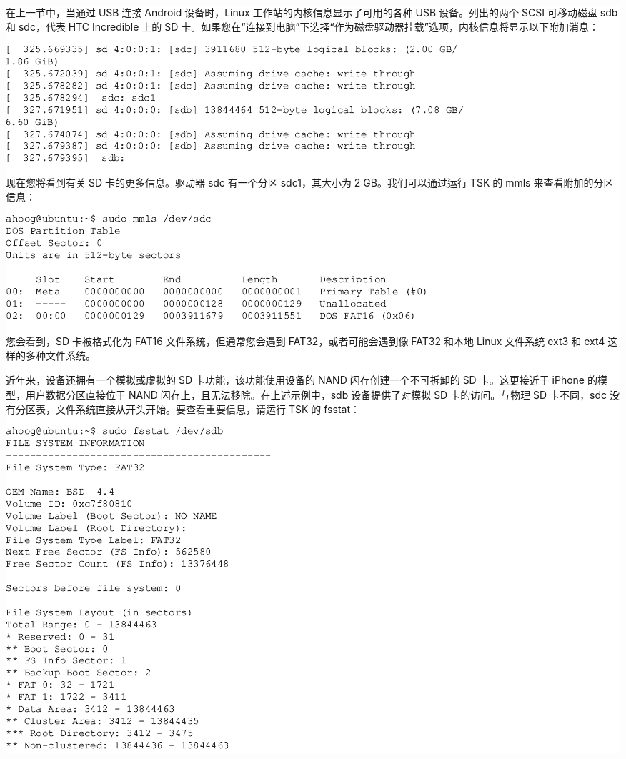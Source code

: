 在上一节中，当通过 USB 连接 Android 设备时，Linux 工作站的内核信息显示了可用的各种 USB 设备。列出的两个 SCSI 可移动磁盘 sdb 和 sdc，代表 HTC Incredible 上的 SD 卡。如果您在“连接到电脑”下选择“作为磁盘驱动器挂载”选项，内核信息将显示以下附加消息：

![image](img/F100032u03-16-9781597496513.jpg)

现在您将看到有关 SD 卡的更多信息。驱动器 sdc 有一个分区 sdc1，其大小为 2 GB。我们可以通过运行 TSK 的 mmls 来查看附加的分区信息：

![image](img/F100032u03-17-9781597496513.jpg)

您会看到，SD 卡被格式化为 FAT16 文件系统，但通常您会遇到 FAT32，或者可能会遇到像 FAT32 和本地 Linux 文件系统 ext3 和 ext4 这样的多种文件系统。

近年来，设备还拥有一个模拟或虚拟的 SD 卡功能，该功能使用设备的 NAND 闪存创建一个不可拆卸的 SD 卡。这更接近于 iPhone 的模型，用户数据分区直接位于 NAND 闪存上，且无法移除。在上述示例中，sdb 设备提供了对模拟 SD 卡的访问。与物理 SD 卡不同，sdc 没有分区表，文件系统直接从开头开始。要查看重要信息，请运行 TSK 的 fsstat：

![image](img/F100032u03-18a-9781597496513.jpg)
